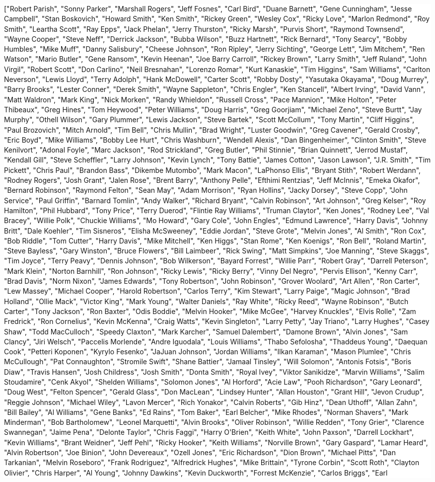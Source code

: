 ["Robert Parish", "Sonny Parker", "Marshall Rogers", "Jeff Fosnes", "Carl Bird", "Duane Barnett", "Gene Cunningham", "Jesse Campbell", "Stan Boskovich", "Howard Smith", "Ken Smith", "Rickey Green", "Wesley Cox", "Ricky Love", "Marlon Redmond", "Roy Smith", "Leartha Scott", "Ray Epps", "Jack Phelan", "Jerry Thurston", "Ricky Marsh", "Purvis Short", "Raymond Townsend", "Wayne Cooper", "Steve Neff", "Derrick Jackson", "Bubba Wilson", "Buzz Hartnett", "Rick Bernard", "Tony Searcy", "Bobby Humbles", "Mike Muff", "Danny Salisbury", "Cheese Johnson", "Ron Ripley", "Jerry Sichting", "George Lett", "Jim Mitchem", "Ren Watson", "Mario Butler", "Gene Ransom", "Kevin Heenan", "Joe Barry Carroll", "Rickey Brown", "Larry Smith", "Jeff Ruland", "John Virgil", "Robert Scott", "Don Carlino", "Neil Bresnahan", "Lorenzo Romar", "Kurt Kanaskie", "Tim Higgins", "Sam Williams", "Carlton Neverson", "Lewis Lloyd", "Terry Adolph", "Hank McDowell", "Carter Scott", "Robby Dosty", "Yasutaka Okayama", "Doug Murrey", "Barry Brooks", "Lester Conner", "Derek Smith", "Wayne Sappleton", "Chris Engler", "Ken Stancell", "Albert Irving", "David Vann", "Matt Waldron", "Mark King", "Nick Morken", "Randy Whieldon", "Russell Cross", "Pace Mannion", "Mike Holton", "Peter Thibeaux", "Greg Hines", "Tom Heywood", "Peter Williams", "Doug Harris", "Greg Goorjiam", "Michael Zeno", "Steve Burtt", "Jay Murphy", "Othell Wilson", "Gary Plummer", "Lewis Jackson", "Steve Bartek", "Scott McCollum", "Tony Martin", "Cliff Higgins", "Paul Brozovich", "Mitch Arnold", "Tim Bell", "Chris Mullin", "Brad Wright", "Luster Goodwin", "Greg Cavener", "Gerald Crosby", "Eric Boyd", "Mike Williams", "Bobby Lee Hurt", "Chris Washburn", "Wendell Alexis", "Dan Bingenheimer", "Clinton Smith", "Steve Kenilvort", "Adonal Foyle", "Marc Jackson", "Rod Strickland", "Greg Butler", "Phil Stinnie", "Brian Quinnett", "Jerrod Mustaf", "Kendall Gill", "Steve Scheffler", "Larry Johnson", "Kevin Lynch", "Tony Battie", "James Cotton", "Jason Lawson", "J.R. Smith", "Tim Pickett", "Chris Paul", "Brandon Bass", "Dikembe Mutombo", "Mark Macon", "LaPhonso Ellis", "Bryant Stith", "Robert Werdann", "Rodney Rogers", "Josh Grant", "Jalen Rose", "Brent Barry", "Anthony Pelle", "Efthimi Rentzias", "Jeff McInnis", "Emeka Okafor", "Bernard Robinson", "Raymond Felton", "Sean May", "Adam Morrison", "Ryan Hollins", "Jacky Dorsey", "Steve Copp", "John Service", "Paul Griffin", "Barnard Tomlin", "Andy Walker", "Richard Bryant", "Calvin Robinson", "Art Johnson", "Greg Kelser", "Roy Hamilton", "Phil Hubbard", "Tony Price", "Terry Duerod", "Flintie Ray Williams", "Truman Claytor", "Ken Jones", "Rodney Lee", "Val Bracey", "Willie Polk", "Chuckie Williams", "Mo Howard", "Gary Cole", "John Engles", "Edmund Lawrence", "Harry Davis", "Johnny Britt", "Dale Koehler", "Tim Sisneros", "Elisha McSweeney", "Eddie Jordan", "Steve Grote", "Melvin Jones", "Al Smith", "Ron Cox", "Bob Riddle", "Tom Cutter", "Harry Davis", "Mike Mitchell", "Ken Higgs", "Stan Rome", "Ken Koenigs", "Ron Bell", "Roland Martin", "Steve Bayless", "Gary Winston", "Bruce Flowers", "Bill Laimbeer", "Rick Swing", "Matt Simpkins", "Joe Manning", "Steve Skaggs", "Tim Joyce", "Terry Peavy", "Dennis Johnson", "Bob Wilkerson", "Bayard Forrest", "Willie Parr", "Robert Gray", "Darrell Peterson", "Mark Klein", "Norton Barnhill", "Ron Johnson", "Ricky Lewis", "Ricky Berry", "Vinny Del Negro", "Pervis Ellison", "Kenny Carr", "Brad Davis", "Norm Nixon", "James Edwards", "Tony Robertson", "John Robinson", "Grover Woolard", "Art Allen", "Ron Carter", "Lew Massey", "Michael Cooper", "Harold Robertson", "Carlos Terry", "Kim Stewart", "Larry Paige", "Magic Johnson", "Brad Holland", "Ollie Mack", "Victor King", "Mark Young", "Walter Daniels", "Ray White", "Ricky Reed", "Wayne Robinson", "Butch Carter", "Tony Jackson", "Ron Baxter", "Odis Boddie", "Melvin Hooker", "Mike McGee", "Harvey Knuckles", "Elvis Rolle", "Zam Fredrick", "Ron Cornelius", "Kevin McKenna", "Craig Watts", "Kevin Singleton", "Larry Petty", "Jay Triano", "Larry Hughes", "Casey Shaw", "Todd MacCulloch", "Speedy Claxton", "Mark Karcher", "Samuel Dalembert", "Damone Brown", "Alvin Jones", "Sam Clancy", "Jiri Welsch", "Paccelis Morlende", "Andre Iguodala", "Louis Williams", "Thabo Sefolosha", "Thaddeus Young", "Daequan Cook", "Petteri Koponen", "Kyrylo Fesenko", "JaJuan Johnson", "Jordan Williams", "Ilkan Karaman", "Mason Plumlee", "Chris McCullough", "Pat Connaughton", "Stromile Swift", "Shane Battier", "Jamaal Tinsley", "Will Solomon", "Antonis Fotsis", "Boris Diaw", "Travis Hansen", "Josh Childress", "Josh Smith", "Donta Smith", "Royal Ivey", "Viktor Sanikidze", "Marvin Williams", "Salim Stoudamire", "Cenk Akyol", "Shelden Williams", "Solomon Jones", "Al Horford", "Acie Law", "Pooh Richardson", "Gary Leonard", "Doug West", "Felton Spencer", "Gerald Glass", "Don MacLean", "Lindsey Hunter", "Allan Houston", "Grant Hill", "Jevon Crudup", "Reggie Johnson", "Michael Wiley", "Lavon Mercer", "Rich Yonakor", "Calvin Roberts", "Gib Hinz", "Dean Uthoff", "Allan Zahn", "Bill Bailey", "Al Williams", "Gene Banks", "Ed Rains", "Tom Baker", "Earl Belcher", "Mike Rhodes", "Norman Shavers", "Mark Minderman", "Bob Bartholomew", "Leonel Marquetti", "Alvin Brooks", "Oliver Robinson", "Willie Redden", "Tony Grier", "Clarence Swannegan", "Jaime Pena", "Delonte Taylor", "Chris Faggi", "Harry O'Brien", "Keith White", "John Paxson", "Darrell Lockhart", "Kevin Williams", "Brant Weidner", "Jeff Pehl", "Ricky Hooker", "Keith Williams", "Norville Brown", "Gary Gaspard", "Lamar Heard", "Alvin Robertson", "Joe Binion", "John Devereaux", "Ozell Jones", "Eric Richardson", "Dion Brown", "Michael Pitts", "Dan Tarkanian", "Melvin Roseboro", "Frank Rodriguez", "Alfredrick Hughes", "Mike Brittain", "Tyrone Corbin", "Scott Roth", "Clayton Olivier", "Chris Harper", "Al Young", "Johnny Dawkins", "Kevin Duckworth", "Forrest McKenzie", "Carlos Briggs", "Earl